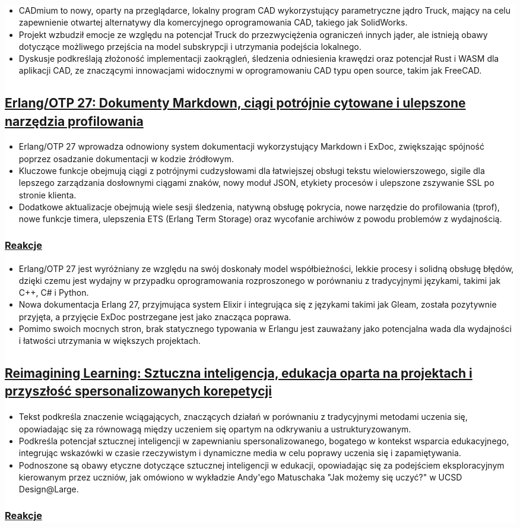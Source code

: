 - CADmium to nowy, oparty na przeglądarce, lokalny program CAD wykorzystujący parametryczne jądro Truck, mający na celu zapewnienie otwartej alternatywy dla komercyjnego oprogramowania CAD, takiego jak SolidWorks.
- Projekt wzbudził emocje ze względu na potencjał Truck do przezwyciężenia ograniczeń innych jąder, ale istnieją obawy dotyczące możliwego przejścia na model subskrypcji i utrzymania podejścia lokalnego.
- Dyskusje podkreślają złożoność implementacji zaokrągleń, śledzenia odniesienia krawędzi oraz potencjał Rust i WASM dla aplikacji CAD, ze znaczącymi innowacjami widocznymi w oprogramowaniu CAD typu open source, takim jak FreeCAD.

## [Erlang/OTP 27: Dokumenty Markdown, ciągi potrójnie cytowane i ulepszone narzędzia profilowania](https://www.erlang.org/blog/highlights-otp-27/)

- Erlang/OTP 27 wprowadza odnowiony system dokumentacji wykorzystujący Markdown i ExDoc, zwiększając spójność poprzez osadzanie dokumentacji w kodzie źródłowym.
- Kluczowe funkcje obejmują ciągi z potrójnymi cudzysłowami dla łatwiejszej obsługi tekstu wielowierszowego, sigile dla lepszego zarządzania dosłownymi ciągami znaków, nowy moduł JSON, etykiety procesów i ulepszone zszywanie SSL po stronie klienta.
- Dodatkowe aktualizacje obejmują wiele sesji śledzenia, natywną obsługę pokrycia, nowe narzędzie do profilowania (tprof), nowe funkcje timera, ulepszenia ETS (Erlang Term Storage) oraz wycofanie archiwów z powodu problemów z wydajnością.

### [Reakcje](https://news.ycombinator.com/item?id=40424982)

- Erlang/OTP 27 jest wyróżniany ze względu na swój doskonały model współbieżności, lekkie procesy i solidną obsługę błędów, dzięki czemu jest wydajny w przypadku oprogramowania rozproszonego w porównaniu z tradycyjnymi językami, takimi jak C++, C# i Python.
- Nowa dokumentacja Erlang 27, przyjmująca system Elixir i integrująca się z językami takimi jak Gleam, została pozytywnie przyjęta, a przyjęcie ExDoc postrzegane jest jako znacząca poprawa.
- Pomimo swoich mocnych stron, brak statycznego typowania w Erlangu jest zauważany jako potencjalna wada dla wydajności i łatwości utrzymania w większych projektach.

## [Reimagining Learning: Sztuczna inteligencja, edukacja oparta na projektach i przyszłość spersonalizowanych korepetycji](https://andymatuschak.org/hmwl/)

- Tekst podkreśla znaczenie wciągających, znaczących działań w porównaniu z tradycyjnymi metodami uczenia się, opowiadając się za równowagą między uczeniem się opartym na odkrywaniu a ustrukturyzowanym.
- Podkreśla potencjał sztucznej inteligencji w zapewnianiu spersonalizowanego, bogatego w kontekst wsparcia edukacyjnego, integrując wskazówki w czasie rzeczywistym i dynamiczne media w celu poprawy uczenia się i zapamiętywania.
- Podnoszone są obawy etyczne dotyczące sztucznej inteligencji w edukacji, opowiadając się za podejściem eksploracyjnym kierowanym przez uczniów, jak omówiono w wykładzie Andy'ego Matuschaka "Jak możemy się uczyć?" w UCSD Design@Large.

### [Reakcje](https://news.ycombinator.com/item?id=40424536)
